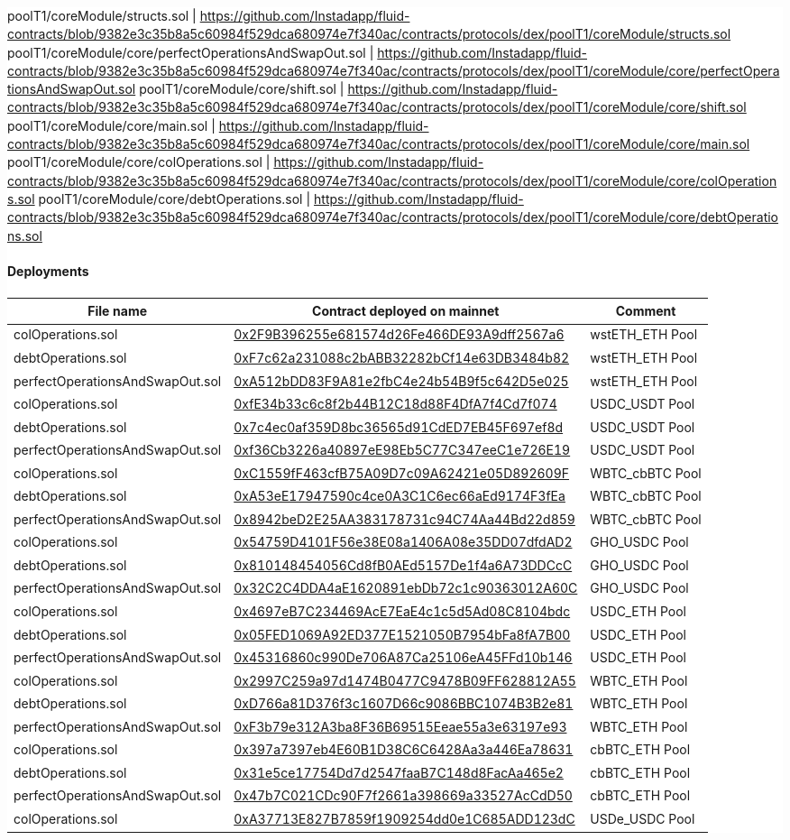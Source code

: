 poolT1/coreModule/structs.sol | https://github.com/Instadapp/fluid-contracts/blob/9382e3c35b8a5c60984f529dca680974e7f340ac/contracts/protocols/dex/poolT1/coreModule/structs.sol
poolT1/coreModule/core/perfectOperationsAndSwapOut.sol | https://github.com/Instadapp/fluid-contracts/blob/9382e3c35b8a5c60984f529dca680974e7f340ac/contracts/protocols/dex/poolT1/coreModule/core/perfectOperationsAndSwapOut.sol
poolT1/coreModule/core/shift.sol | https://github.com/Instadapp/fluid-contracts/blob/9382e3c35b8a5c60984f529dca680974e7f340ac/contracts/protocols/dex/poolT1/coreModule/core/shift.sol
poolT1/coreModule/core/main.sol | https://github.com/Instadapp/fluid-contracts/blob/9382e3c35b8a5c60984f529dca680974e7f340ac/contracts/protocols/dex/poolT1/coreModule/core/main.sol
poolT1/coreModule/core/colOperations.sol | https://github.com/Instadapp/fluid-contracts/blob/9382e3c35b8a5c60984f529dca680974e7f340ac/contracts/protocols/dex/poolT1/coreModule/core/colOperations.sol
poolT1/coreModule/core/debtOperations.sol | https://github.com/Instadapp/fluid-contracts/blob/9382e3c35b8a5c60984f529dca680974e7f340ac/contracts/protocols/dex/poolT1/coreModule/core/debtOperations.sol

#### Deployments

File name | Contract deployed on mainnet | Comment
--- | --- | ---
colOperations.sol | [0x2F9B396255e681574d26Fe466DE93A9dff2567a6](https://etherscan.io/address/0x2F9B396255e681574d26Fe466DE93A9dff2567a6) | wstETH_ETH Pool
debtOperations.sol | [0xF7c62a231088c2bABB32282bCf14e63DB3484b82](https://etherscan.io/address/0xF7c62a231088c2bABB32282bCf14e63DB3484b82) | wstETH_ETH Pool
perfectOperationsAndSwapOut.sol | [0xA512bDD83F9A81e2fbC4e24b54B9f5c642D5e025](https://etherscan.io/address/0xA512bDD83F9A81e2fbC4e24b54B9f5c642D5e025) | wstETH_ETH Pool
colOperations.sol | [0xfE34b33c6c8f2b44B12C18d88F4DfA7f4Cd7f074](https://etherscan.io/address/0xfE34b33c6c8f2b44B12C18d88F4DfA7f4Cd7f074) | USDC_USDT Pool
debtOperations.sol | [0x7c4ec0af359D8bc36565d91CdED7EB45F697ef8d](https://etherscan.io/address/0x7c4ec0af359D8bc36565d91CdED7EB45F697ef8d) | USDC_USDT Pool
perfectOperationsAndSwapOut.sol | [0xf36Cb3226a40897eE98Eb5C77C347eeC1e726E19](https://etherscan.io/address/0xf36Cb3226a40897eE98Eb5C77C347eeC1e726E19) | USDC_USDT Pool
colOperations.sol | [0xC1559fF463cfB75A09D7c09A62421e05D892609F](https://etherscan.io/address/0xC1559fF463cfB75A09D7c09A62421e05D892609F) | WBTC_cbBTC Pool
debtOperations.sol | [0xA53eE17947590c4ce0A3C1C6ec66aEd9174F3fEa](https://etherscan.io/address/0xA53eE17947590c4ce0A3C1C6ec66aEd9174F3fEa) | WBTC_cbBTC Pool
perfectOperationsAndSwapOut.sol | [0x8942beD2E25AA383178731c94C74Aa44Bd22d859](https://etherscan.io/address/0x8942beD2E25AA383178731c94C74Aa44Bd22d859) | WBTC_cbBTC Pool
colOperations.sol | [0x54759D4101F56e38E08a1406A08e35DD07dfdAD2](https://etherscan.io/address/0x54759D4101F56e38E08a1406A08e35DD07dfdAD2) | GHO_USDC Pool
debtOperations.sol | [0x810148454056Cd8fB0AEd5157De1f4a6A73DDCcC](https://etherscan.io/address/0x810148454056Cd8fB0AEd5157De1f4a6A73DDCcC) | GHO_USDC Pool
perfectOperationsAndSwapOut.sol | [0x32C2C4DDA4aE1620891ebDb72c1c90363012A60C](https://etherscan.io/address/0x32C2C4DDA4aE1620891ebDb72c1c90363012A60C) | GHO_USDC Pool
colOperations.sol | [0x4697eB7C234469AcE7EaE4c1c5d5Ad08C8104bdc](https://etherscan.io/address/0x4697eB7C234469AcE7EaE4c1c5d5Ad08C8104bdc) | USDC_ETH Pool
debtOperations.sol | [0x05FED1069A92ED377E1521050B7954bFa8fA7B00](https://etherscan.io/address/0x05FED1069A92ED377E1521050B7954bFa8fA7B00) | USDC_ETH Pool
perfectOperationsAndSwapOut.sol | [0x45316860c990De706A87Ca25106eA45FFd10b146](https://etherscan.io/address/0x45316860c990De706A87Ca25106eA45FFd10b146) | USDC_ETH Pool
colOperations.sol | [0x2997C259a97d1474B0477C9478B09FF628812A55](https://etherscan.io/address/0x2997C259a97d1474B0477C9478B09FF628812A55) | WBTC_ETH Pool
debtOperations.sol | [0xD766a81D376f3c1607D66c9086BBC1074B3B2e81](https://etherscan.io/address/0xD766a81D376f3c1607D66c9086BBC1074B3B2e81) | WBTC_ETH Pool
perfectOperationsAndSwapOut.sol | [0xF3b79e312A3ba8F36B69515Eeae55a3e63197e93](https://etherscan.io/address/0xF3b79e312A3ba8F36B69515Eeae55a3e63197e93) | WBTC_ETH Pool
colOperations.sol | [0x397a7397eb4E60B1D38C6C6428Aa3a446Ea78631](https://etherscan.io/address/0x397a7397eb4E60B1D38C6C6428Aa3a446Ea78631) | cbBTC_ETH Pool
debtOperations.sol | [0x31e5ce17754Dd7d2547faaB7C148d8FacAa465e2](https://etherscan.io/address/0x31e5ce17754Dd7d2547faaB7C148d8FacAa465e2) | cbBTC_ETH Pool
perfectOperationsAndSwapOut.sol | [0x47b7C021CDc90F7f2661a398669a33527AcCdD50](https://etherscan.io/address/0x47b7C021CDc90F7f2661a398669a33527AcCdD50) | cbBTC_ETH Pool
colOperations.sol | [0xA37713E827B7859f1909254dd0e1C685ADD123dC](https://etherscan.io/address/0xA37713E827B7859f1909254dd0e1C685ADD123dC) | USDe_USDC Pool